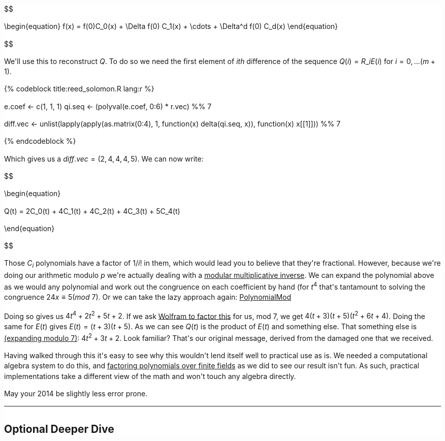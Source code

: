 $$

\begin{equation}
f(x) = f(0)C_0(x) + \Delta f(0) C_1(x) + \cdots + \Delta^d f(0) C_d(x)
\end{equation}

$$

We'll use this to reconstruct $Q$. To do so we need the first element of $ith$ difference of the sequence $Q(i) = R\_iE(i)$ for $i = 0, \ldots (m + 1)$. 

{% codeblock title:reed_solomon.R lang:r %}

e.coef <- c(1, 1, 1)
qi.seq <- (polyval(e.coef, 0:6) * r.vec) %% 7

diff.vec <- unlist(lapply(apply(as.matrix(0:4), 1, 
	function(x) delta(qi.seq, x)), function(x) x[[1]])) %% 7

{% endcodeblock %}

Which gives us a $diff.vec = (2, 4, 4, 4, 5)$. We can now write:

$$

\begin{equation}

Q(t) = 2C_0(t) + 4C_1(t) + 4C_2(t) + 4C_3(t) + 5C_4(t)

\end{equation}

$$

Those $C_i$ polynomials have a factor of $1 / i!$ in them, which would lead you to believe that they're fractional. However, because we're doing our arithmetic modulo $p$ we're actually dealing with a [modular multiplicative inverse](http://en.wikipedia.org/wiki/Modular_multiplicative_inverse). We can expand the polynomial above as we would any polynomial and work out the congruence on each coefficient by hand (for $t^4$ that's tantamount to solving the congruence $24x \equiv 5 (mod\ 7$). Or we can take the lazy approach again: [PolynomialMod](http://www.wolframalpha.com/share/clip?f=d41d8cd98f00b204e9800998ecf8427erioc1h4oju)

Doing so gives us $4t^4 + 2t^2 + 5t + 2$. If we ask [Wolfram to factor this](http://www.wolframalpha.com/share/clip?f=d41d8cd98f00b204e9800998ecf8427efvoonurb5g) for us, mod 7, we get $4 (t + 3) (t + 5) (t^2 + 6 t + 4)$. Doing the same for $E(t)$ gives $E(t) = (t + 3) (t + 5)$. As we can see $Q(t)$ is the product of $E(t)$ and something else. That something else is [(expanding modulo 7)](http://www.wolframalpha.com/share/clip?f=d41d8cd98f00b204e9800998ecf8427e9udvoiqdmo): $4 t^2 + 3t + 2$. Look familiar? That's our original message, derived from the damaged one that we received.

Having walked through this it's easy to see why this wouldn't lend itself well to practical use as is. We needed a computational algebra system to do this, and [factoring polynomials over finite fields](http://en.wikipedia.org/wiki/Factorization_of_polynomials_over_finite_fields) as we did to see our result isn't fun. As such, practical implementations take a different view of the math and won't touch any algebra directly.

May your 2014 be slightly less error prone.

<hr/>

## Optional Deeper Dive
